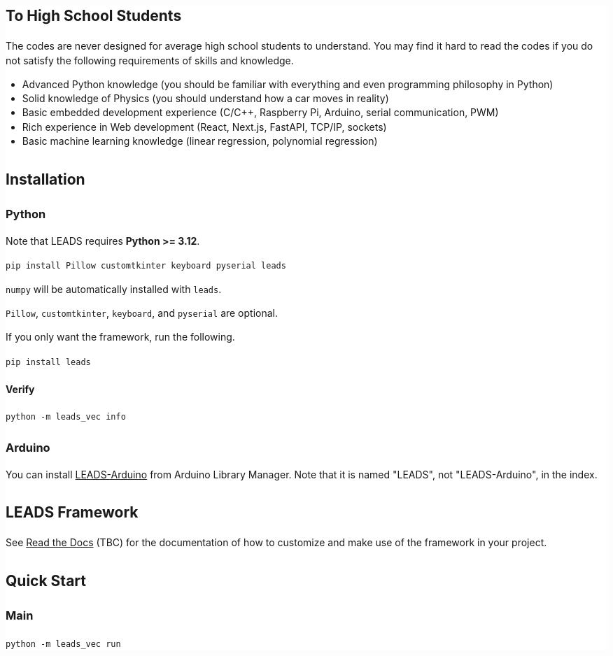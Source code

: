 ## To High School Students


The codes are never designed for average high school students to understand. You may find it hard to read the codes if you do not satisfy the following requirements of skills and knowledge.

- Advanced Python knowledge (you should be familiar with everything and even programming philosophy in Python)
- Solid knowledge of Physics (you should understand how a car moves in reality)
- Basic embedded development experience (C/C++, Raspberry Pi, Arduino, serial communication, PWM)
- Rich experience in Web development (React, Next.js, FastAPI, TCP/IP, sockets)
- Basic machine learning knowledge (linear regression, polynomial regression)

## Installation

### Python

Note that LEADS requires **Python >= 3.12**.

```shell
pip install Pillow customtkinter keyboard pyserial leads
```

`numpy` will be automatically installed with `leads`.

`Pillow`, `customtkinter`, `keyboard`, and `pyserial` are optional.

If you only want the framework, run the following.

```shell
pip install leads
```

#### Verify

```shell
python -m leads_vec info
```

### Arduino

You can install [LEADS-Arduino](https://github.com/ProjectNeura/LEADS-Arduino) from Arduino Library Manager. Note that it is named "LEADS", not "LEADS-Arduino", in the index.

## LEADS Framework

See [Read the Docs](https://leads.projectneura.org) (TBC) for the documentation of how to customize and make use of the framework in your project.

## Quick Start

### Main

```shell
python -m leads_vec run
```

